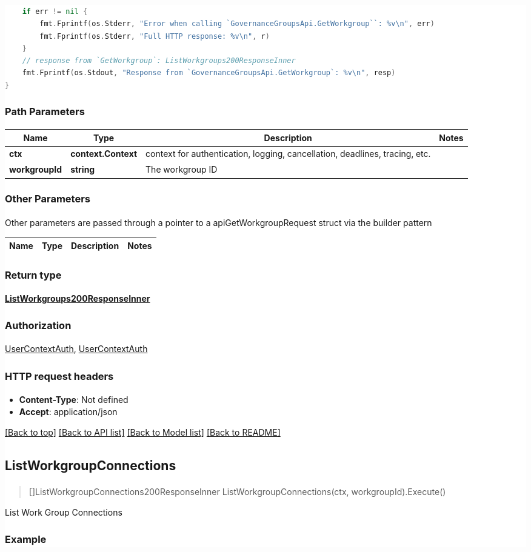 ```go
    if err != nil {
        fmt.Fprintf(os.Stderr, "Error when calling `GovernanceGroupsApi.GetWorkgroup``: %v\n", err)
        fmt.Fprintf(os.Stderr, "Full HTTP response: %v\n", r)
    }
    // response from `GetWorkgroup`: ListWorkgroups200ResponseInner
    fmt.Fprintf(os.Stdout, "Response from `GovernanceGroupsApi.GetWorkgroup`: %v\n", resp)
}
```

### Path Parameters


Name | Type | Description  | Notes
------------- | ------------- | ------------- | -------------
**ctx** | **context.Context** | context for authentication, logging, cancellation, deadlines, tracing, etc.
**workgroupId** | **string** | The workgroup ID | 

### Other Parameters

Other parameters are passed through a pointer to a apiGetWorkgroupRequest struct via the builder pattern


Name | Type | Description  | Notes
------------- | ------------- | ------------- | -------------


### Return type

[**ListWorkgroups200ResponseInner**](ListWorkgroups200ResponseInner.md)

### Authorization

[UserContextAuth](../README.md#UserContextAuth), [UserContextAuth](../README.md#UserContextAuth)

### HTTP request headers

- **Content-Type**: Not defined
- **Accept**: application/json

[[Back to top]](#) [[Back to API list]](../README.md#documentation-for-api-endpoints)
[[Back to Model list]](../README.md#documentation-for-models)
[[Back to README]](../README.md)


## ListWorkgroupConnections

> []ListWorkgroupConnections200ResponseInner ListWorkgroupConnections(ctx, workgroupId).Execute()

List Work Group Connections



### Example
